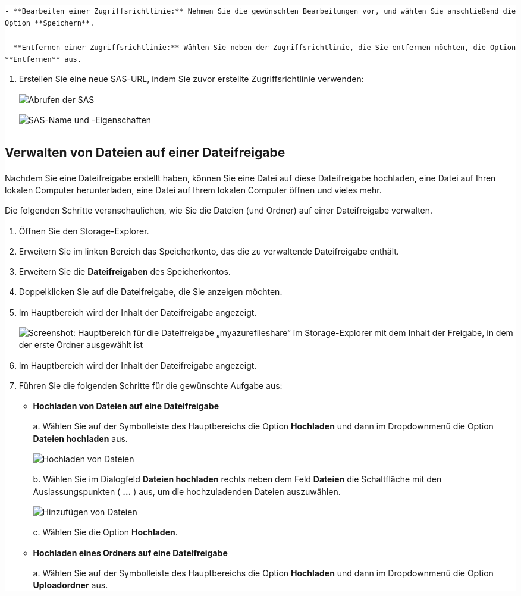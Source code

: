     - **Bearbeiten einer Zugriffsrichtlinie:** Nehmen Sie die gewünschten Bearbeitungen vor, und wählen Sie anschließend die Option **Speichern**.

    - **Entfernen einer Zugriffsrichtlinie:** Wählen Sie neben der Zugriffsrichtlinie, die Sie entfernen möchten, die Option **Entfernen** aus.

1. Erstellen Sie eine neue SAS-URL, indem Sie zuvor erstellte Zugriffsrichtlinie verwenden:

    ![Abrufen der SAS](media/vs-azure-tools-storage-explorer-files/image15.png)

    ![SAS-Name und -Eigenschaften](media/vs-azure-tools-storage-explorer-files/image16.png)

## <a name="managing-files-in-a-file-share"></a>Verwalten von Dateien auf einer Dateifreigabe

Nachdem Sie eine Dateifreigabe erstellt haben, können Sie eine Datei auf diese Dateifreigabe hochladen, eine Datei auf Ihren lokalen Computer herunterladen, eine Datei auf Ihrem lokalen Computer öffnen und vieles mehr.

Die folgenden Schritte veranschaulichen, wie Sie die Dateien (und Ordner) auf einer Dateifreigabe verwalten.

1.  Öffnen Sie den Storage-Explorer.

1.  Erweitern Sie im linken Bereich das Speicherkonto, das die zu verwaltende Dateifreigabe enthält.

1.  Erweitern Sie die **Dateifreigaben** des Speicherkontos.

1.  Doppelklicken Sie auf die Dateifreigabe, die Sie anzeigen möchten.

1.  Im Hauptbereich wird der Inhalt der Dateifreigabe angezeigt.

    ![Screenshot: Hauptbereich für die Dateifreigabe „myazurefileshare“ im Storage-Explorer mit dem Inhalt der Freigabe, in dem der erste Ordner ausgewählt ist](media/vs-azure-tools-storage-explorer-files/image17.png)

1.  Im Hauptbereich wird der Inhalt der Dateifreigabe angezeigt.

1.  Führen Sie die folgenden Schritte für die gewünschte Aufgabe aus:

    - **Hochladen von Dateien auf eine Dateifreigabe**

        a.  Wählen Sie auf der Symbolleiste des Hauptbereichs die Option **Hochladen** und dann im Dropdownmenü die Option **Dateien hochladen** aus.

        ![Hochladen von Dateien](media/vs-azure-tools-storage-explorer-files/image18.png)

        b. Wählen Sie im Dialogfeld **Dateien hochladen** rechts neben dem Feld **Dateien** die Schaltfläche mit den Auslassungspunkten ( **…** ) aus, um die hochzuladenden Dateien auszuwählen.

        ![Hinzufügen von Dateien](media/vs-azure-tools-storage-explorer-files/image19.png)

        c. Wählen Sie die Option **Hochladen**.

    - **Hochladen eines Ordners auf eine Dateifreigabe**

        a. Wählen Sie auf der Symbolleiste des Hauptbereichs die Option **Hochladen** und dann im Dropdownmenü die Option **Uploadordner** aus.
